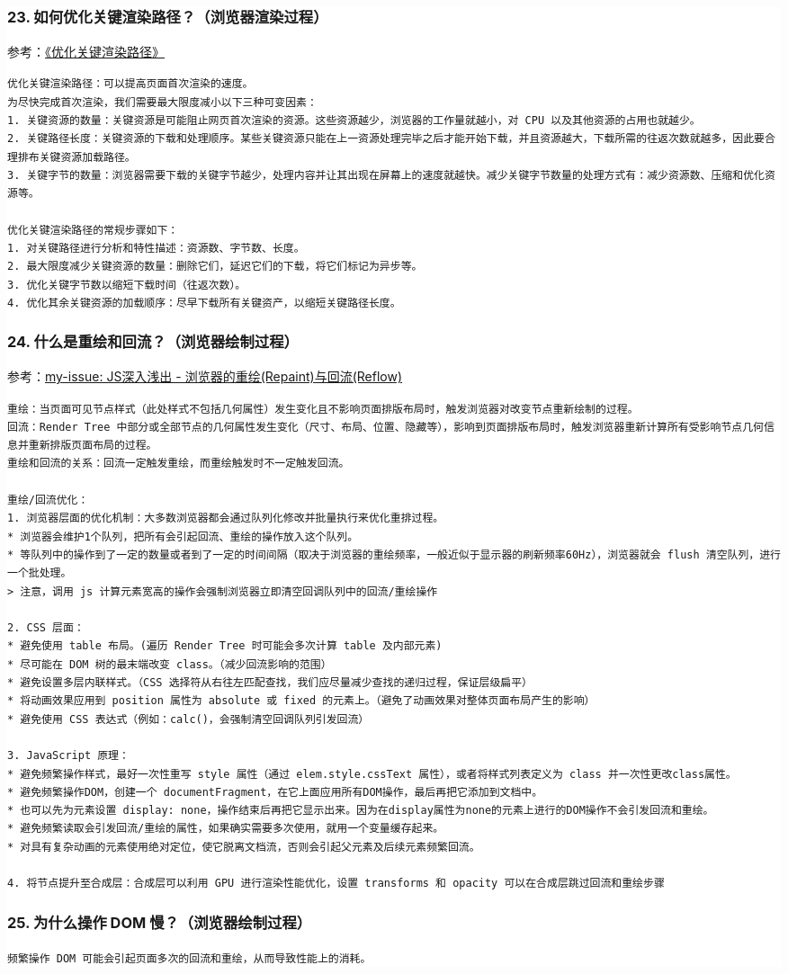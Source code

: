 ### 23. 如何优化关键渲染路径？（浏览器渲染过程）
参考：[《优化关键渲染路径》](https://developers.google.com/web/fundamentals/performance/critical-rendering-path/optimizing-critical-rendering-path?hl=zh-cn)

```
优化关键渲染路径：可以提高页面首次渲染的速度。
为尽快完成首次渲染，我们需要最大限度减小以下三种可变因素：
1. 关键资源的数量：关键资源是可能阻止网页首次渲染的资源。这些资源越少，浏览器的工作量就越小，对 CPU 以及其他资源的占用也就越少。
2. 关键路径长度：关键资源的下载和处理顺序。某些关键资源只能在上一资源处理完毕之后才能开始下载，并且资源越大，下载所需的往返次数就越多，因此要合理排布关键资源加载路径。
3. 关键字节的数量：浏览器需要下载的关键字节越少，处理内容并让其出现在屏幕上的速度就越快。减少关键字节数量的处理方式有：减少资源数、压缩和优化资源等。

优化关键渲染路径的常规步骤如下：
1. 对关键路径进行分析和特性描述：资源数、字节数、长度。
2. 最大限度减少关键资源的数量：删除它们，延迟它们的下载，将它们标记为异步等。
3. 优化关键字节数以缩短下载时间（往返次数）。
4. 优化其余关键资源的加载顺序：尽早下载所有关键资产，以缩短关键路径长度。
```

### 24. 什么是重绘和回流？（浏览器绘制过程）
参考：[my-issue: JS深入浅出 - 浏览器的重绘(Repaint)与回流(Reflow)](https://github.com/jtwang7/JavaScript-Note/issues/2)

```
重绘：当页面可见节点样式（此处样式不包括几何属性）发生变化且不影响页面排版布局时，触发浏览器对改变节点重新绘制的过程。
回流：Render Tree 中部分或全部节点的几何属性发生变化（尺寸、布局、位置、隐藏等），影响到页面排版布局时，触发浏览器重新计算所有受影响节点几何信息并重新排版页面布局的过程。
重绘和回流的关系：回流一定触发重绘，而重绘触发时不一定触发回流。

重绘/回流优化：
1. 浏览器层面的优化机制：大多数浏览器都会通过队列化修改并批量执行来优化重排过程。
* 浏览器会维护1个队列，把所有会引起回流、重绘的操作放入这个队列。
* 等队列中的操作到了一定的数量或者到了一定的时间间隔（取决于浏览器的重绘频率，一般近似于显示器的刷新频率60Hz），浏览器就会 flush 清空队列，进行一个批处理。
> 注意，调用 js 计算元素宽高的操作会强制浏览器立即清空回调队列中的回流/重绘操作

2. CSS 层面：
* 避免使用 table 布局。(遍历 Render Tree 时可能会多次计算 table 及内部元素)
* 尽可能在 DOM 树的最末端改变 class。（减少回流影响的范围）
* 避免设置多层内联样式。（CSS 选择符从右往左匹配查找，我们应尽量减少查找的递归过程，保证层级扁平）
* 将动画效果应用到 position 属性为 absolute 或 fixed 的元素上。（避免了动画效果对整体页面布局产生的影响）
* 避免使用 CSS 表达式（例如：calc()，会强制清空回调队列引发回流）

3. JavaScript 原理：
* 避免频繁操作样式，最好一次性重写 style 属性（通过 elem.style.cssText 属性），或者将样式列表定义为 class 并一次性更改class属性。
* 避免频繁操作DOM，创建一个 documentFragment，在它上面应用所有DOM操作，最后再把它添加到文档中。
* 也可以先为元素设置 display: none，操作结束后再把它显示出来。因为在display属性为none的元素上进行的DOM操作不会引发回流和重绘。
* 避免频繁读取会引发回流/重绘的属性，如果确实需要多次使用，就用一个变量缓存起来。
* 对具有复杂动画的元素使用绝对定位，使它脱离文档流，否则会引起父元素及后续元素频繁回流。

4. 将节点提升至合成层：合成层可以利用 GPU 进行渲染性能优化，设置 transforms 和 opacity 可以在合成层跳过回流和重绘步骤
```

### 25. 为什么操作 DOM 慢？（浏览器绘制过程）
```
频繁操作 DOM 可能会引起页面多次的回流和重绘，从而导致性能上的消耗。
```
